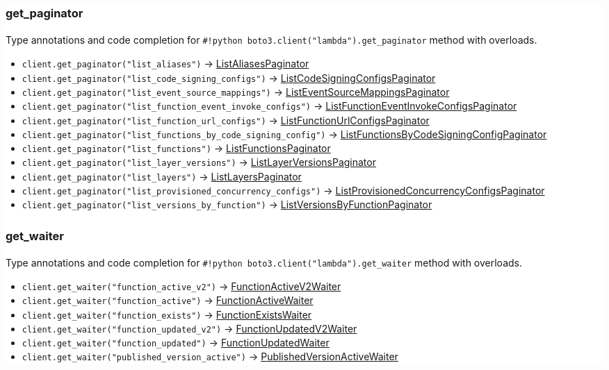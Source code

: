 

### get_paginator

Type annotations and code completion for `#!python boto3.client("lambda").get_paginator` method with overloads.

- `client.get_paginator("list_aliases")` -> [ListAliasesPaginator](./paginators.md#listaliasespaginator)
- `client.get_paginator("list_code_signing_configs")` -> [ListCodeSigningConfigsPaginator](./paginators.md#listcodesigningconfigspaginator)
- `client.get_paginator("list_event_source_mappings")` -> [ListEventSourceMappingsPaginator](./paginators.md#listeventsourcemappingspaginator)
- `client.get_paginator("list_function_event_invoke_configs")` -> [ListFunctionEventInvokeConfigsPaginator](./paginators.md#listfunctioneventinvokeconfigspaginator)
- `client.get_paginator("list_function_url_configs")` -> [ListFunctionUrlConfigsPaginator](./paginators.md#listfunctionurlconfigspaginator)
- `client.get_paginator("list_functions_by_code_signing_config")` -> [ListFunctionsByCodeSigningConfigPaginator](./paginators.md#listfunctionsbycodesigningconfigpaginator)
- `client.get_paginator("list_functions")` -> [ListFunctionsPaginator](./paginators.md#listfunctionspaginator)
- `client.get_paginator("list_layer_versions")` -> [ListLayerVersionsPaginator](./paginators.md#listlayerversionspaginator)
- `client.get_paginator("list_layers")` -> [ListLayersPaginator](./paginators.md#listlayerspaginator)
- `client.get_paginator("list_provisioned_concurrency_configs")` -> [ListProvisionedConcurrencyConfigsPaginator](./paginators.md#listprovisionedconcurrencyconfigspaginator)
- `client.get_paginator("list_versions_by_function")` -> [ListVersionsByFunctionPaginator](./paginators.md#listversionsbyfunctionpaginator)




### get_waiter

Type annotations and code completion for `#!python boto3.client("lambda").get_waiter` method with overloads.

- `client.get_waiter("function_active_v2")` -> [FunctionActiveV2Waiter](./waiters.md#functionactivev2waiter)
- `client.get_waiter("function_active")` -> [FunctionActiveWaiter](./waiters.md#functionactivewaiter)
- `client.get_waiter("function_exists")` -> [FunctionExistsWaiter](./waiters.md#functionexistswaiter)
- `client.get_waiter("function_updated_v2")` -> [FunctionUpdatedV2Waiter](./waiters.md#functionupdatedv2waiter)
- `client.get_waiter("function_updated")` -> [FunctionUpdatedWaiter](./waiters.md#functionupdatedwaiter)
- `client.get_waiter("published_version_active")` -> [PublishedVersionActiveWaiter](./waiters.md#publishedversionactivewaiter)

